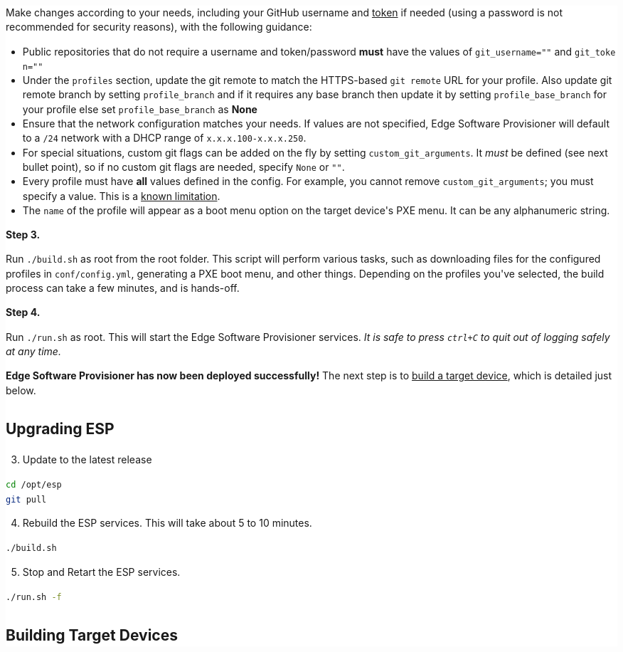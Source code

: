Make changes according to your needs, including your GitHub username and [token](https://help.github.com/en/enterprise/2.16/user/articles/creating-a-personal-access-token-for-the-command-line) if needed (using a password is not recommended for security reasons), with the following guidance:

- Public repositories that do not require a username and token/password **must** have the values of `git_username=""` and `git_token=""`
- Under the `profiles` section, update the git remote to match the HTTPS-based `git remote` URL for your profile. Also update git remote branch by setting `profile_branch` and if it requires any base branch then update it by setting `profile_base_branch` for your profile else set `profile_base_branch` as **None**
- Ensure that the network configuration matches your needs. If values are not specified, Edge Software Provisioner will default to a `/24` network with a DHCP range of `x.x.x.100-x.x.x.250`.
- For special situations, custom git flags can be added on the fly by setting `custom_git_arguments`. It _must_ be defined (see next bullet point), so if no custom git flags are needed, specify `None` or `""`.
- Every profile must have **all** values defined in the config. For example, you cannot remove `custom_git_arguments`; you must specify a value. This is a [known limitation](#known-limitations).
- The `name` of the profile will appear as a boot menu option on the target device's PXE menu. It can be any alphanumeric string.

**Step 3.**

Run `./build.sh` as root from the root folder. This script will perform various tasks, such as downloading files for the configured profiles in `conf/config.yml`, generating a PXE boot menu, and other things. Depending on the profiles you've selected, the build process can take a few minutes, and is hands-off.

**Step 4.**

Run `./run.sh` as root. This will start the Edge Software Provisioner services. _It is safe to press `ctrl+C` to quit out of logging safely at any time._

**Edge Software Provisioner has now been deployed successfully!** The next step is to [build a target device](#building-target-devices), which is detailed just below.

## Upgrading ESP

3. Update to the latest release

```bash
cd /opt/esp
git pull
```

4. Rebuild the ESP services. This will take about 5 to 10 minutes.

```bash
./build.sh
```

5. Stop and Retart the ESP services.

```bash
./run.sh -f
```

## Building Target Devices
